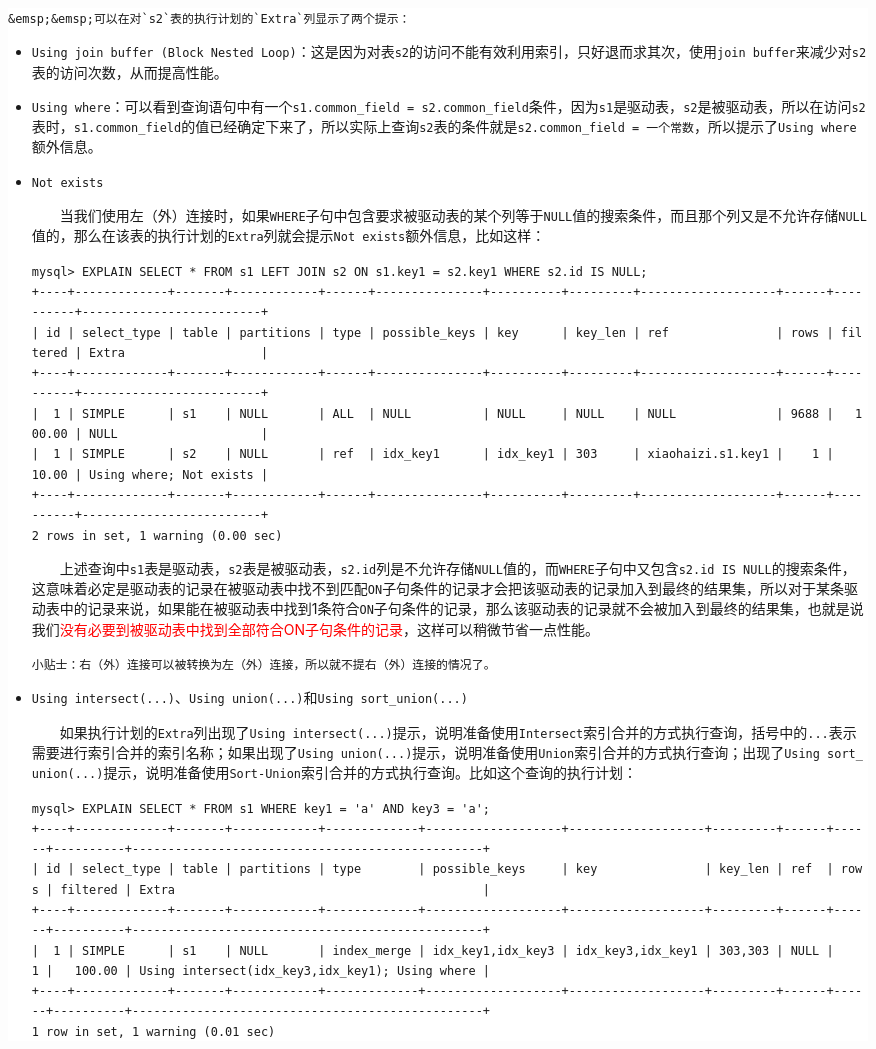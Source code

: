     &emsp;&emsp;可以在对`s2`表的执行计划的`Extra`列显示了两个提示：

  - `Using join buffer (Block Nested Loop)`：这是因为对表`s2`的访问不能有效利用索引，只好退而求其次，使用`join buffer`来减少对`s2`表的访问次数，从而提高性能。

  - `Using where`：可以看到查询语句中有一个`s1.common_field = s2.common_field`条件，因为`s1`是驱动表，`s2`是被驱动表，所以在访问`s2`表时，`s1.common_field`的值已经确定下来了，所以实际上查询`s2`表的条件就是`s2.common_field = 一个常数`，所以提示了`Using where`额外信息。

- `Not exists`

    &emsp;&emsp;当我们使用左（外）连接时，如果`WHERE`子句中包含要求被驱动表的某个列等于`NULL`值的搜索条件，而且那个列又是不允许存储`NULL`值的，那么在该表的执行计划的`Extra`列就会提示`Not exists`额外信息，比如这样：

    ```
    mysql> EXPLAIN SELECT * FROM s1 LEFT JOIN s2 ON s1.key1 = s2.key1 WHERE s2.id IS NULL;
    +----+-------------+-------+------------+------+---------------+----------+---------+-------------------+------+----------+-------------------------+
    | id | select_type | table | partitions | type | possible_keys | key      | key_len | ref               | rows | filtered | Extra                   |
    +----+-------------+-------+------------+------+---------------+----------+---------+-------------------+------+----------+-------------------------+
    |  1 | SIMPLE      | s1    | NULL       | ALL  | NULL          | NULL     | NULL    | NULL              | 9688 |   100.00 | NULL                    |
    |  1 | SIMPLE      | s2    | NULL       | ref  | idx_key1      | idx_key1 | 303     | xiaohaizi.s1.key1 |    1 |    10.00 | Using where; Not exists |
    +----+-------------+-------+------------+------+---------------+----------+---------+-------------------+------+----------+-------------------------+
    2 rows in set, 1 warning (0.00 sec)
    ```

    &emsp;&emsp;上述查询中`s1`表是驱动表，`s2`表是被驱动表，`s2.id`列是不允许存储`NULL`值的，而`WHERE`子句中又包含`s2.id IS NULL`的搜索条件，这意味着必定是驱动表的记录在被驱动表中找不到匹配`ON`子句条件的记录才会把该驱动表的记录加入到最终的结果集，所以对于某条驱动表中的记录来说，如果能在被驱动表中找到1条符合`ON`子句条件的记录，那么该驱动表的记录就不会被加入到最终的结果集，也就是说我们<span style="color:red">没有必要到被驱动表中找到全部符合ON子句条件的记录</span>，这样可以稍微节省一点性能。

    ```
    小贴士：右（外）连接可以被转换为左（外）连接，所以就不提右（外）连接的情况了。
    ```

- `Using intersect(...)`、`Using union(...)`和`Using sort_union(...)`

    &emsp;&emsp;如果执行计划的`Extra`列出现了`Using intersect(...)`提示，说明准备使用`Intersect`索引合并的方式执行查询，括号中的`...`表示需要进行索引合并的索引名称；如果出现了`Using union(...)`提示，说明准备使用`Union`索引合并的方式执行查询；出现了`Using sort_union(...)`提示，说明准备使用`Sort-Union`索引合并的方式执行查询。比如这个查询的执行计划：

    ```
    mysql> EXPLAIN SELECT * FROM s1 WHERE key1 = 'a' AND key3 = 'a';
    +----+-------------+-------+------------+-------------+-------------------+-------------------+---------+------+------+----------+-------------------------------------------------+
    | id | select_type | table | partitions | type        | possible_keys     | key               | key_len | ref  | rows | filtered | Extra                                           |
    +----+-------------+-------+------------+-------------+-------------------+-------------------+---------+------+------+----------+-------------------------------------------------+
    |  1 | SIMPLE      | s1    | NULL       | index_merge | idx_key1,idx_key3 | idx_key3,idx_key1 | 303,303 | NULL |    1 |   100.00 | Using intersect(idx_key3,idx_key1); Using where |
    +----+-------------+-------+------------+-------------+-------------------+-------------------+---------+------+------+----------+-------------------------------------------------+
    1 row in set, 1 warning (0.01 sec)
    ```
